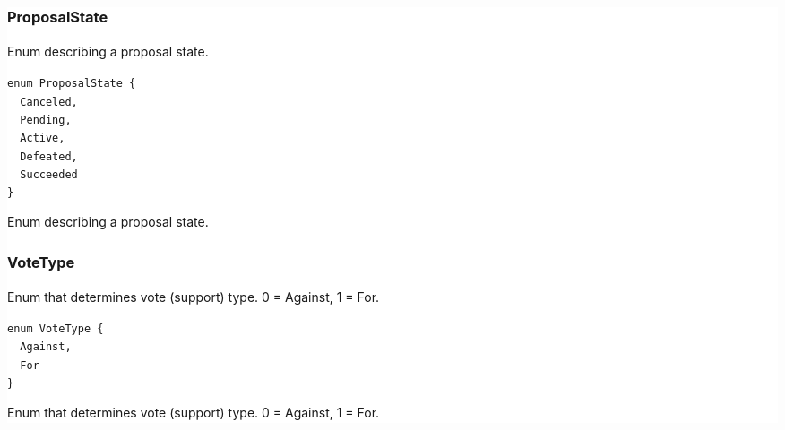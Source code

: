 ### ProposalState

Enum describing a proposal state.

```solidity
enum ProposalState {
  Canceled,
  Pending,
  Active,
  Defeated,
  Succeeded
}
```

Enum describing a proposal state.

### VoteType

Enum that determines vote (support) type.
0 = Against, 1 = For.

```solidity
enum VoteType {
  Against,
  For
}
```

Enum that determines vote (support) type.
0 = Against, 1 = For.

